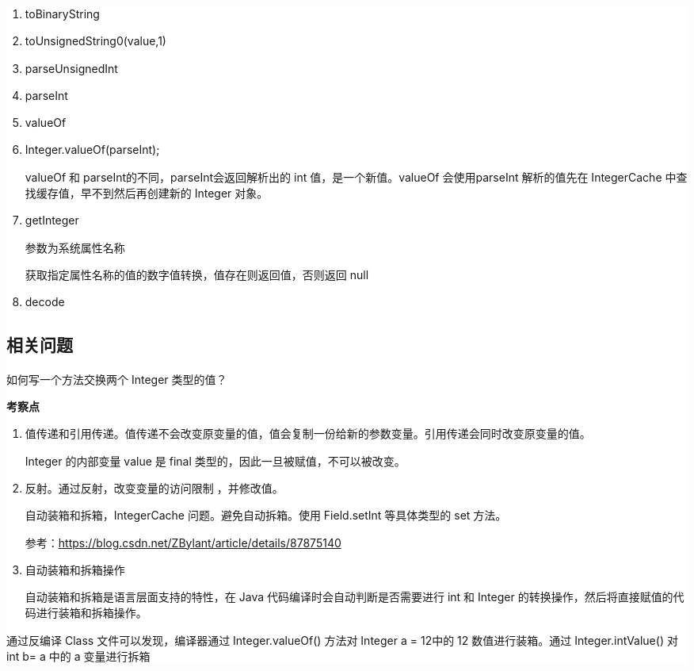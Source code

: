 1. toBinaryString

1. toUnsignedString0(value,1)

1. parseUnsignedInt

1. parseInt

1. valueOf

1. Integer.valueOf(parseInt);

    valueOf 和 parseInt的不同，parseInt会返回解析出的 int 值，是一个新值。valueOf 会使用parseInt 解析的值先在 IntegerCache 中查找缓存值，早不到然后再创建新的 Integer 对象。

1. getInteger

    参数为系统属性名称

    获取指定属性名称的值的数字值转换，值存在则返回值，否则返回 null

1. decode

## 相关问题

如何写一个方法交换两个 Integer 类型的值？

**考察点**

1. 值传递和引用传递。值传递不会改变原变量的值，值会复制一份给新的参数变量。引用传递会同时改变原变量的值。

    Integer 的内部变量 value 是 final 类型的，因此一旦被赋值，不可以被改变。

1. 反射。通过反射，改变变量的访问限制 ，并修改值。

    自动装箱和拆箱，IntegerCache 问题。避免自动拆箱。使用 Field.setInt 等具体类型的 set 方法。

    参考：https://blog.csdn.net/ZBylant/article/details/87875140

1. 自动装箱和拆箱操作

    自动装箱和拆箱是语言层面支持的特性，在 Java 代码编译时会自动判断是否需要进行 int 和 Integer 的转换操作，然后将直接赋值的代码进行装箱和拆箱操作。

通过反编译 Class 文件可以发现，编译器通过 Integer.valueOf() 方法对 Integer a = 12中的 12 数值进行装箱。通过 Integer.intValue() 对 int b= a 中的 a 变量进行拆箱

